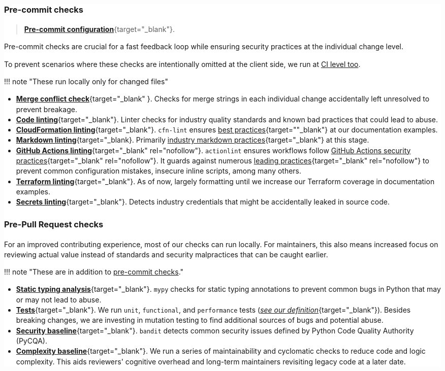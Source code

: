 ### Pre-commit checks

> [**Pre-commit configuration**](https://github.com/aws-powertools/powertools-lambda-python/blob/0523ff64606514ea3e59c07c8c69c83d751f61fa/.pre-commit-config.yaml){target="_blank"}.

Pre-commit checks are crucial for a fast feedback loop while ensuring security practices at the individual change level.

To prevent scenarios where these checks are intentionally omitted at the client side, we run at [CI level too](#pull-request-checks).

!!! note "These run locally only for changed files"

* [**Merge conflict check**](https://github.com/aws-powertools/powertools-lambda-python/blob/0523ff64606514ea3e59c07c8c69c83d751f61fa/.pre-commit-config.yaml#L10){target="_blank" }. Checks for merge strings in each individual change accidentally left unresolved to prevent breakage.
* [**Code linting**](https://github.com/aws-powertools/powertools-lambda-python/blob/0523ff64606514ea3e59c07c8c69c83d751f61fa/Makefile#L22){target="_blank"}. Linter checks for industry quality standards and known bad practices that could lead to abuse.
* [**CloudFormation linting**](https://github.com/aws-powertools/powertools-lambda-python/blob/0523ff64606514ea3e59c07c8c69c83d751f61fa/.pre-commit-config.yaml#L34){target="_blank"}. `cfn-lint` ensures [best practices](https://github.com/aws-cloudformation/cfn-lint/blob/86f0370bd43b400ed4c485180dbc2697f73367b2/docs/rules.md){target=""_blank"} at our documentation examples.
* [**Markdown linting**](https://github.com/aws-powertools/powertools-lambda-python/blob/0523ff64606514ea3e59c07c8c69c83d751f61fa/.pre-commit-config.yaml#L25){target="_blank}. Primarily [industry markdown practices](https://github.com/DavidAnson/markdownlint/blob/d01180ec5a014083ee9d574b693a8d7fbc1e566d/README.md#rules--aliases){target="_blank"} at this stage.
* [**GitHub Actions linting**](https://github.com/rhysd/actionlint/blob/main/docs/checks.md){target="_blank" rel="nofollow"}. `actionlint` ensures workflows follow [GitHub Actions security practices](https://docs.github.com/en/actions/security-guides/security-hardening-for-github-actions){target="_blank" rel="nofollow"}. It  guards against numerous [leading practices](https://github.com/rhysd/actionlint/blob/main/docs/checks.md){target="_blank" rel="nofollow"} to prevent common configuration mistakes, insecure inline scripts, among many others.
* [**Terraform linting**](https://github.com/aws-powertools/powertools-lambda-python/blob/0523ff64606514ea3e59c07c8c69c83d751f61fa/.pre-commit-config.yaml#L43){target="_blank"}. As of now, largely formatting until we increase our Terraform coverage in documentation examples.
* [**Secrets linting**](https://github.com/aws-powertools/powertools-lambda-python/blob/develop/.pre-commit-config.yaml#L49){target="_blank"}. Detects industry credentials that might be accidentally leaked in source code.

### Pre-Pull Request checks

For an improved contributing experience, most of our checks can run locally. For maintainers, this also means increased focus on reviewing actual value instead of standards and security malpractices that can be caught earlier.

!!! note "These are in addition to [pre-commit checks](#pre-commit-checks)."

* [**Static typing analysis**](https://github.com/aws-powertools/powertools-lambda-python/blob/0523ff64606514ea3e59c07c8c69c83d751f61fa/Makefile#L108){target="_blank"}. `mypy` checks for static typing annotations to prevent common bugs in Python that may or may not lead to abuse.
* [**Tests**](https://github.com/aws-powertools/powertools-lambda-python/blob/0523ff64606514ea3e59c07c8c69c83d751f61fa/Makefile#L31){target="_blank"}. We run `unit`, `functional`, and `performance` tests ([_see our definition_](https://github.com/aws-powertools/powertools-lambda-python/blob/0523ff64606514ea3e59c07c8c69c83d751f61fa/CONTRIBUTING.md#testing-definition){target="_blank"}). Besides breaking changes, we are investing in mutation testing to find additional sources of bugs and potential abuse.
* [**Security baseline**](https://github.com/aws-powertools/powertools-lambda-python/blob/0523ff64606514ea3e59c07c8c69c83d751f61fa/CONTRIBUTING.md#testing-definition){target="_blank"}. `bandit` detects common security issues defined by Python Code Quality Authority (PyCQA).
* [**Complexity baseline**](https://github.com/aws-powertools/powertools-lambda-python/blob/0523ff64606514ea3e59c07c8c69c83d751f61fa/Makefile#L79){target="_blank"}. We run a series of maintainability and cyclomatic checks to reduce code and logic complexity. This aids reviewers' cognitive overhead and long-term maintainers revisiting legacy code at a later date.
